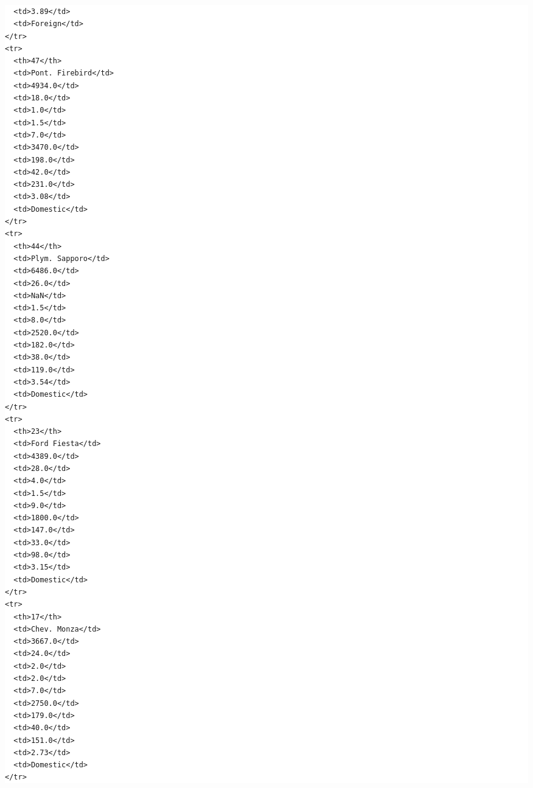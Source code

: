       <td>3.89</td>
      <td>Foreign</td>
    </tr>
    <tr>
      <th>47</th>
      <td>Pont. Firebird</td>
      <td>4934.0</td>
      <td>18.0</td>
      <td>1.0</td>
      <td>1.5</td>
      <td>7.0</td>
      <td>3470.0</td>
      <td>198.0</td>
      <td>42.0</td>
      <td>231.0</td>
      <td>3.08</td>
      <td>Domestic</td>
    </tr>
    <tr>
      <th>44</th>
      <td>Plym. Sapporo</td>
      <td>6486.0</td>
      <td>26.0</td>
      <td>NaN</td>
      <td>1.5</td>
      <td>8.0</td>
      <td>2520.0</td>
      <td>182.0</td>
      <td>38.0</td>
      <td>119.0</td>
      <td>3.54</td>
      <td>Domestic</td>
    </tr>
    <tr>
      <th>23</th>
      <td>Ford Fiesta</td>
      <td>4389.0</td>
      <td>28.0</td>
      <td>4.0</td>
      <td>1.5</td>
      <td>9.0</td>
      <td>1800.0</td>
      <td>147.0</td>
      <td>33.0</td>
      <td>98.0</td>
      <td>3.15</td>
      <td>Domestic</td>
    </tr>
    <tr>
      <th>17</th>
      <td>Chev. Monza</td>
      <td>3667.0</td>
      <td>24.0</td>
      <td>2.0</td>
      <td>2.0</td>
      <td>7.0</td>
      <td>2750.0</td>
      <td>179.0</td>
      <td>40.0</td>
      <td>151.0</td>
      <td>2.73</td>
      <td>Domestic</td>
    </tr>
  </tbody>
